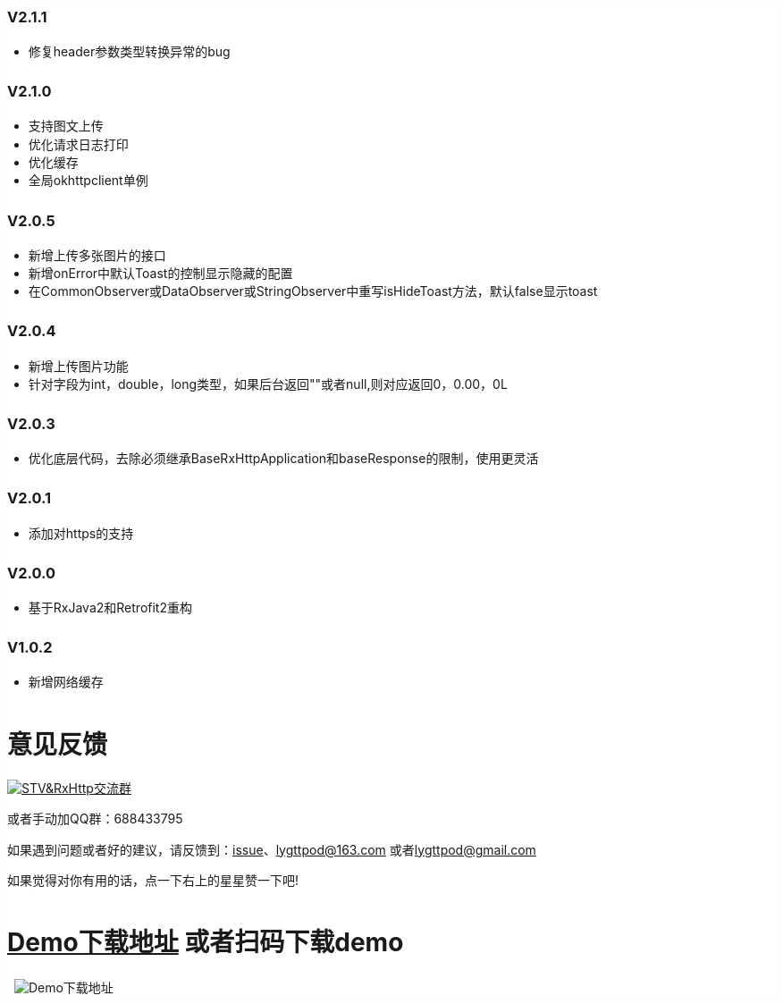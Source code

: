 
### V2.1.1
* 修复header参数类型转换异常的bug

### V2.1.0
* 支持图文上传
* 优化请求日志打印
* 优化缓存
* 全局okhttpclient单例

### V2.0.5
* 新增上传多张图片的接口
* 新增onError中默认Toast的控制显示隐藏的配置
* 在CommonObserver或DataObserver或StringObserver中重写isHideToast方法，默认false显示toast

### V2.0.4
* 新增上传图片功能
* 针对字段为int，double，long类型，如果后台返回""或者null,则对应返回0，0.00，0L

### V2.0.3
* 优化底层代码，去除必须继承BaseRxHttpApplication和baseResponse的限制，使用更灵活

### V2.0.1
* 添加对https的支持

### V2.0.0
* 基于RxJava2和Retrofit2重构

### V1.0.2
* 	新增网络缓存

# 意见反馈

<a target="_blank" href="http://shang.qq.com/wpa/qunwpa?idkey=33dacdd367ca0b5a9ba96a196a6658666b442b3ec528850e377d50f3d607f26b"><img border="0" src="http://pub.idqqimg.com/wpa/images/group.png" alt="STV&amp;RxHttp交流群" title="STV&amp;RxHttp交流群"></a>

或者手动加QQ群：688433795

如果遇到问题或者好的建议，请反馈到：[issue](https://github.com/lygttpod/RxHttpUtils/issues)、[lygttpod@163.com](mailto:lygttpod@163.com) 或者[lygttpod@gmail.com](mailto:lygttpod@gmail.com)

如果觉得对你有用的话，点一下右上的星星赞一下吧!


# [**Demo下载地址**](https://fir.im/dzm1) 或者扫码下载demo

<div  align="center">   
<img src="https://github.com/lygttpod/RxHttpUtils/blob/2.x/rxhttputils.png" width = "480" height = "480" alt="Demo下载地址" align=center /></div>
</div>

